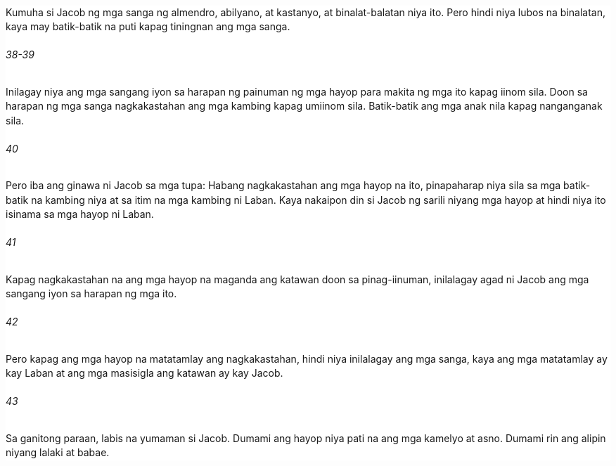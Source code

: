 
Kumuha si Jacob ng mga sanga ng almendro, abilyano, at kastanyo, at binalat-balatan niya ito. Pero hindi niya lubos na binalatan, kaya may batik-batik na puti kapag tiningnan ang mga sanga.

###### 38-39

Inilagay niya ang mga sangang iyon sa harapan ng painuman ng mga hayop para makita ng mga ito kapag iinom sila. Doon sa harapan ng mga sanga nagkakastahan ang mga kambing kapag umiinom sila. Batik-batik ang mga anak nila kapag nanganganak sila. 


###### 40 


Pero iba ang ginawa ni Jacob sa mga tupa: Habang nagkakastahan ang mga hayop na ito, pinapaharap niya sila sa mga batik-batik na kambing niya at sa itim na mga kambing ni Laban. Kaya nakaipon din si Jacob ng sarili niyang mga hayop at hindi niya ito isinama sa mga hayop ni Laban. 


###### 41 


Kapag nagkakastahan na ang mga hayop na maganda ang katawan doon sa pinag-iinuman, inilalagay agad ni Jacob ang mga sangang iyon sa harapan ng mga ito. 


###### 42 


Pero kapag ang mga hayop na matatamlay ang nagkakastahan, hindi niya inilalagay ang mga sanga, kaya ang mga matatamlay ay kay Laban at ang mga masisigla ang katawan ay kay Jacob. 


###### 43 


Sa ganitong paraan, labis na yumaman si Jacob. Dumami ang hayop niya pati na ang mga kamelyo at asno. Dumami rin ang alipin niyang lalaki at babae.
